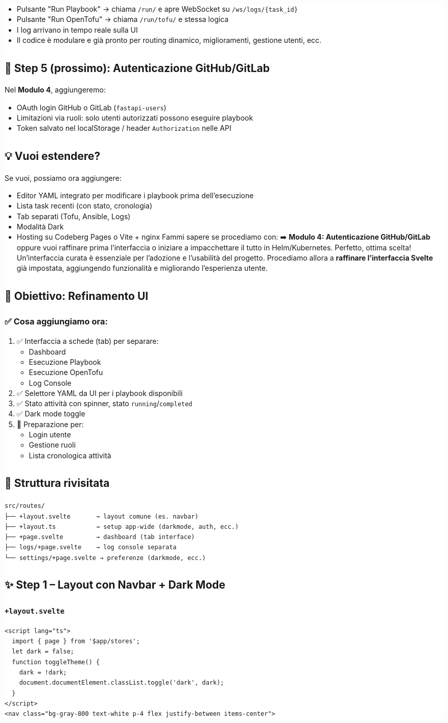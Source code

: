 * Pulsante "Run Playbook" → chiama `/run/` e apre WebSocket su `/ws/logs/{task_id}`
* Pulsante "Run OpenTofu" → chiama `/run/tofu/` e stessa logica
* I log arrivano in tempo reale sulla UI
* Il codice è modulare e già pronto per routing dinamico, miglioramenti, gestione utenti, ecc.
## 🔐 Step 5 (prossimo): Autenticazione GitHub/GitLab
Nel **Modulo 4**, aggiungeremo:
* OAuth login GitHub o GitLab (`fastapi-users`)
* Limitazioni via ruoli: solo utenti autorizzati possono eseguire playbook
* Token salvato nel localStorage / header `Authorization` nelle API
## 💡 Vuoi estendere?
Se vuoi, possiamo ora aggiungere:
* Editor YAML integrato per modificare i playbook prima dell’esecuzione
* Lista task recenti (con stato, cronologia)
* Tab separati (Tofu, Ansible, Logs)
* Modalità Dark
* Hosting su Codeberg Pages o Vite + nginx
Fammi sapere se procediamo con:
➡️ **Modulo 4: Autenticazione GitHub/GitLab**
oppure vuoi raffinare prima l’interfaccia o iniziare a impacchettare il tutto in Helm/Kubernetes.
Perfetto, ottima scelta! Un’interfaccia curata è essenziale per l’adozione e l’usabilità del progetto. Procediamo allora a **raffinare l’interfaccia Svelte** già impostata, aggiungendo funzionalità e migliorando l’esperienza utente.
## 🎯 Obiettivo: Refinamento UI
### ✅ Cosa aggiungiamo ora:
1. ✅ Interfaccia a schede (tab) per separare:
   * Dashboard
   * Esecuzione Playbook
   * Esecuzione OpenTofu
   * Log Console
2. ✅ Selettore YAML da UI per i playbook disponibili
3. ✅ Stato attività con spinner, stato `running`/`completed`
4. ✅ Dark mode toggle
5. 🧠 Preparazione per:
   * Login utente
   * Gestione ruoli
   * Lista cronologica attività
## 🧱 Struttura rivisitata
```txt
src/routes/
├── +layout.svelte       → layout comune (es. navbar)
├── +layout.ts           → setup app-wide (darkmode, auth, ecc.)
├── +page.svelte         → dashboard (tab interface)
├── logs/+page.svelte    → log console separata
└── settings/+page.svelte → preferenze (darkmode, ecc.)
```
## ✨ Step 1 – Layout con Navbar + Dark Mode
### `+layout.svelte`
```svelte
<script lang="ts">
  import { page } from '$app/stores';
  let dark = false;
  function toggleTheme() {
    dark = !dark;
    document.documentElement.classList.toggle('dark', dark);
  }
</script>
<nav class="bg-gray-800 text-white p-4 flex justify-between items-center">
```